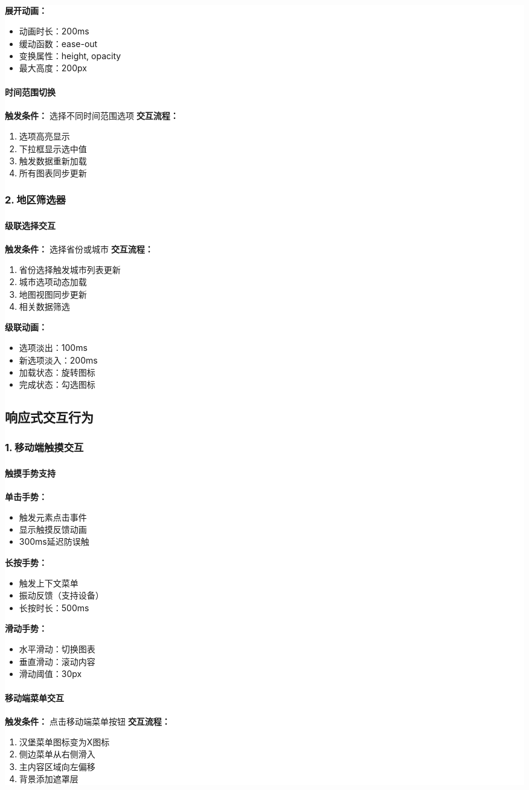 **展开动画：**
- 动画时长：200ms
- 缓动函数：ease-out
- 变换属性：height, opacity
- 最大高度：200px

#### 时间范围切换
**触发条件：** 选择不同时间范围选项
**交互流程：**
1. 选项高亮显示
2. 下拉框显示选中值
3. 触发数据重新加载
4. 所有图表同步更新

### 2. 地区筛选器

#### 级联选择交互
**触发条件：** 选择省份或城市
**交互流程：**
1. 省份选择触发城市列表更新
2. 城市选项动态加载
3. 地图视图同步更新
4. 相关数据筛选

**级联动画：**
- 选项淡出：100ms
- 新选项淡入：200ms
- 加载状态：旋转图标
- 完成状态：勾选图标

## 响应式交互行为

### 1. 移动端触摸交互

#### 触摸手势支持
**单击手势：**
- 触发元素点击事件
- 显示触摸反馈动画
- 300ms延迟防误触

**长按手势：**
- 触发上下文菜单
- 振动反馈（支持设备）
- 长按时长：500ms

**滑动手势：**
- 水平滑动：切换图表
- 垂直滑动：滚动内容
- 滑动阈值：30px

#### 移动端菜单交互
**触发条件：** 点击移动端菜单按钮
**交互流程：**
1. 汉堡菜单图标变为X图标
2. 侧边菜单从右侧滑入
3. 主内容区域向左偏移
4. 背景添加遮罩层
